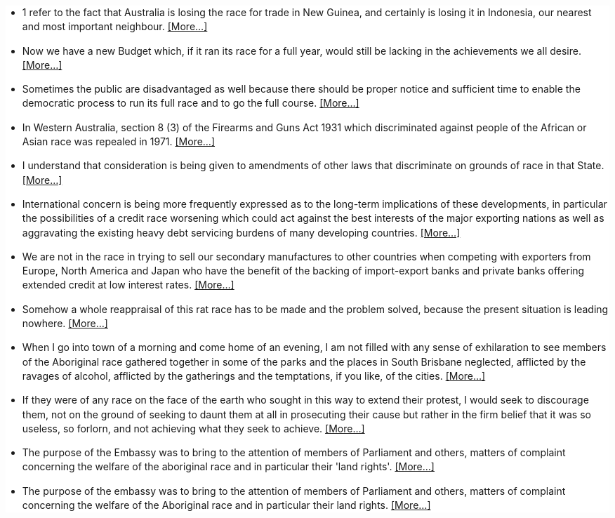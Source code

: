 * 1 refer to the fact that Australia is losing the <span class="highlight">race</span> for trade in New Guinea, and certainly is losing it in Indonesia, our nearest and most important neighbour. [[More&hellip;]](https://historichansard.net/hofreps/1972/19720829_reps_27_hor79/#subdebate-27-0)

* Now we have a new Budget which, if it ran its <span class="highlight">race</span> for a full year, would still be lacking in the achievements we all desire. [[More&hellip;]](https://historichansard.net/hofreps/1972/19720829_reps_27_hor79/#subdebate-27-0)

* Sometimes the public are disadvantaged as well because there should be proper notice and sufficient time to enable the democratic process to run its full <span class="highlight">race</span> and to go the full course. [[More&hellip;]](https://historichansard.net/hofreps/1972/19720831_reps_27_hor79/#debate-48)

* In Western Australia, section 8 (3) of the Firearms and Guns Act 1931 which discriminated against people of the African or Asian <span class="highlight">race</span> was repealed in 1971. [[More&hellip;]](https://historichansard.net/hofreps/1972/19720831_reps_27_hor79/#subdebate-55-0)

* I understand that consideration is being given to amendments of other laws that discriminate on grounds of <span class="highlight">race</span> in that State. [[More&hellip;]](https://historichansard.net/hofreps/1972/19720831_reps_27_hor79/#subdebate-55-0)

* International concern is being more frequently expressed as to the long-term implications of these developments, in particular the possibilities of a credit <span class="highlight">race</span> worsening which could act against the best interests of the major exporting nations as well as aggravating the existing heavy debt servicing burdens of many developing countries. [[More&hellip;]](https://historichansard.net/hofreps/1972/19720912_reps_27_hor80/#subdebate-34-0)

* We are not in the <span class="highlight">race</span> in trying to sell our secondary manufactures to other countries when competing with exporters from Europe, North America and Japan who have the benefit of the backing of import-export banks and private banks offering extended credit at low interest rates. [[More&hellip;]](https://historichansard.net/hofreps/1972/19720912_reps_27_hor80/#subdebate-34-0)

* Somehow a whole reappraisal of this rat <span class="highlight">race</span> has to be made and the problem solved, because the present situation is leading nowhere. [[More&hellip;]](https://historichansard.net/hofreps/1972/19720912_reps_27_hor80/#debate-36)

* When I go into town of a morning and come home of an evening, I am not filled with any sense of exhilaration to see members of the Aboriginal <span class="highlight">race</span> gathered together in some of the parks and the places in South Brisbane neglected, afflicted by the ravages of alcohol, afflicted by the gatherings and the temptations, if you like, of the cities. [[More&hellip;]](https://historichansard.net/hofreps/1972/19720913_reps_27_hor80/#subdebate-40-0)

* If they were of any <span class="highlight">race</span> on the face of the earth who sought in this way to extend their protest, I would seek to discourage them, not on the ground of seeking to daunt them at all in prosecuting their cause but rather in the firm belief that it was so useless, so forlorn, and not achieving what they seek to achieve. [[More&hellip;]](https://historichansard.net/hofreps/1972/19720913_reps_27_hor80/#subdebate-40-0)

* The purpose of the Embassy was to bring to the attention of members of Parliament and others, matters of complaint concerning the welfare of the aboriginal <span class="highlight">race</span> and in particular their 'land rights'. [[More&hellip;]](https://historichansard.net/hofreps/1972/19720913_reps_27_hor80/#subdebate-40-0)

* The purpose of the embassy was to bring to the attention of members of Parliament and others, matters of complaint concerning the welfare of the Aboriginal <span class="highlight">race</span> and in particular their land rights. [[More&hellip;]](https://historichansard.net/hofreps/1972/19720913_reps_27_hor80/#subdebate-40-0)
